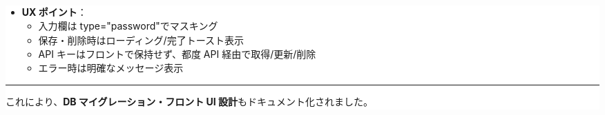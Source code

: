 - **UX ポイント**：
  - 入力欄は type="password"でマスキング
  - 保存・削除時はローディング/完了トースト表示
  - API キーはフロントで保持せず、都度 API 経由で取得/更新/削除
  - エラー時は明確なメッセージ表示

---

これにより、**DB マイグレーション・フロント UI 設計**もドキュメント化されました。
